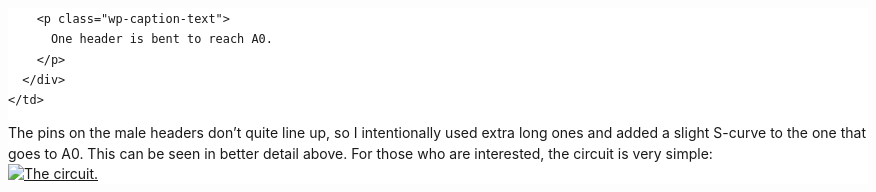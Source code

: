         <p class="wp-caption-text">
          One header is bent to reach A0.
        </p>
      </div>
    </td>
  </tr>
</table>
The pins on the male headers don&#8217;t quite line up, so I intentionally used extra long ones and added a slight S-curve to the one that goes to A0. This can be seen in better detail above. For those who are interested, the circuit is very simple:


<div id="attachment_691" style="width: 310px" class="wp-caption aligncenter">
  <a href="/wp-content/uploads/2012/12/circuit.jpg" rel="attachment wp-att-691"><img class="size-medium wp-image-691 " alt="The circuit." src="/wp-content/uploads/2012/12/circuit.jpg" width="300" height="290" srcset="/wp-content/uploads/2012/12/circuit.jpg 909w, /wp-content/uploads/2012/12/circuit-300x290.jpg 300w" sizes="(max-width: 300px) 100vw, 300px" /></a>
